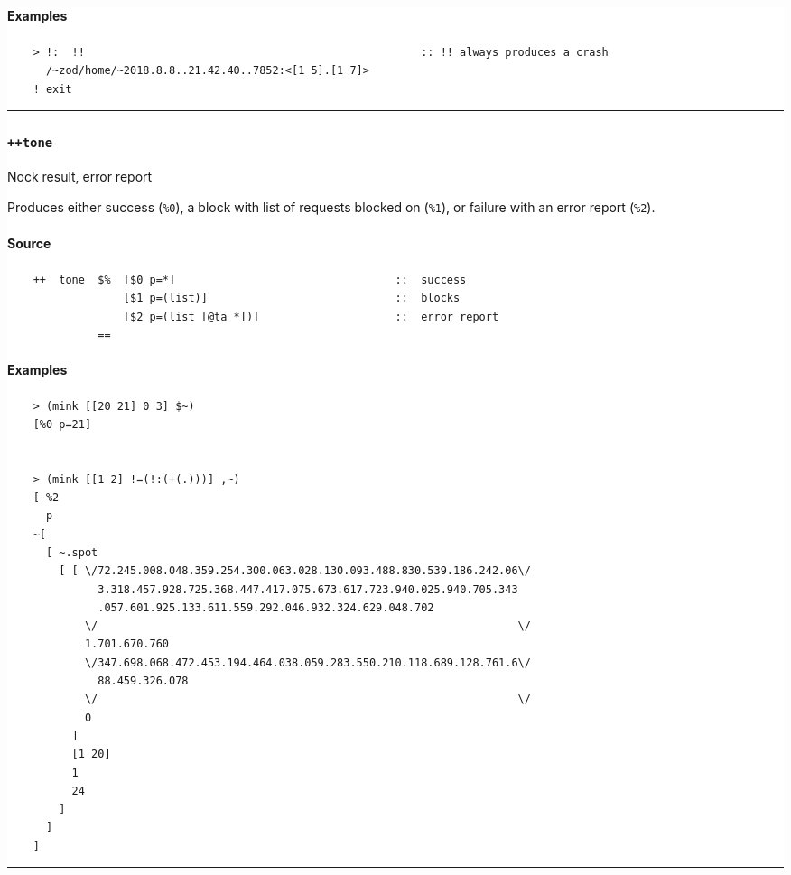 #### Examples

```
    > !:  !!                                                    :: !! always produces a crash
      /~zod/home/~2018.8.8..21.42.40..7852:<[1 5].[1 7]>
    ! exit
```

---

### `++tone`

Nock result, error report

Produces either success (`%0`), a block with list of requests blocked on (`%1`),
or failure with an error report (`%2`).

#### Source

```hoon
    ++  tone  $%  [$0 p=*]                                  ::  success
                  [$1 p=(list)]                             ::  blocks
                  [$2 p=(list [@ta *])]                     ::  error report
              ==
```

#### Examples

```
    > (mink [[20 21] 0 3] $~)
    [%0 p=21]


    > (mink [[1 2] !=(!:(+(.)))] ,~)
    [ %2
      p
    ~[
      [ ~.spot
        [ [ \/72.245.008.048.359.254.300.063.028.130.093.488.830.539.186.242.06\/
              3.318.457.928.725.368.447.417.075.673.617.723.940.025.940.705.343
              .057.601.925.133.611.559.292.046.932.324.629.048.702
            \/                                                                 \/
            1.701.670.760
            \/347.698.068.472.453.194.464.038.059.283.550.210.118.689.128.761.6\/
              88.459.326.078
            \/                                                                 \/
            0
          ]
          [1 20]
          1
          24
        ]
      ]
    ]
```

---